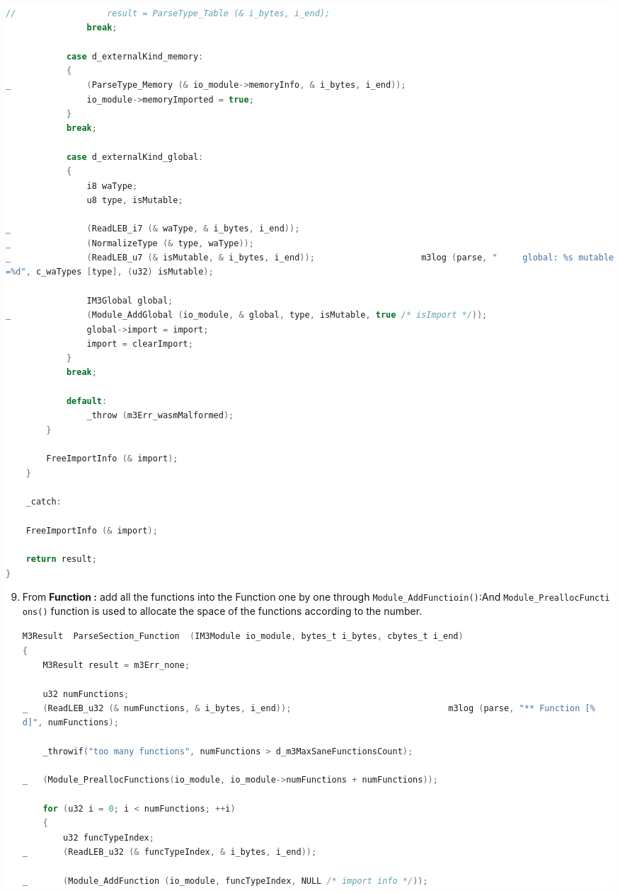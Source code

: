    ```c
   //                  result = ParseType_Table (& i_bytes, i_end);
                   break;

               case d_externalKind_memory:
               {
   _               (ParseType_Memory (& io_module->memoryInfo, & i_bytes, i_end));
                   io_module->memoryImported = true;
               }
               break;

               case d_externalKind_global:
               {
                   i8 waType;
                   u8 type, isMutable;

   _               (ReadLEB_i7 (& waType, & i_bytes, i_end));
   _               (NormalizeType (& type, waType));
   _               (ReadLEB_u7 (& isMutable, & i_bytes, i_end));                     m3log (parse, "     global: %s mutable=%d", c_waTypes [type], (u32) isMutable);

                   IM3Global global;
   _               (Module_AddGlobal (io_module, & global, type, isMutable, true /* isImport */));
                   global->import = import;
                   import = clearImport;
               }
               break;

               default:
                   _throw (m3Err_wasmMalformed);
           }

           FreeImportInfo (& import);
       }

       _catch:

       FreeImportInfo (& import);

       return result;
   }
   ```
9. From **Function :** add all the functions into the Function one by one through `Module_AddFunctioin()`:And `Module_PreallocFunctions()` function is used to allocate the space of the functions according to the number.

   ```c
   M3Result  ParseSection_Function  (IM3Module io_module, bytes_t i_bytes, cbytes_t i_end)
   {
       M3Result result = m3Err_none;

       u32 numFunctions;
   _   (ReadLEB_u32 (& numFunctions, & i_bytes, i_end));                               m3log (parse, "** Function [%d]", numFunctions);

       _throwif("too many functions", numFunctions > d_m3MaxSaneFunctionsCount);

   _   (Module_PreallocFunctions(io_module, io_module->numFunctions + numFunctions));

       for (u32 i = 0; i < numFunctions; ++i)
       {
           u32 funcTypeIndex;
   _       (ReadLEB_u32 (& funcTypeIndex, & i_bytes, i_end));

   _       (Module_AddFunction (io_module, funcTypeIndex, NULL /* import info */));
   ```